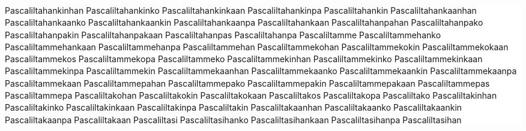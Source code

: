 Pascaliltahankinhan
Pascaliltahankinko
Pascaliltahankinkaan
Pascaliltahankinpa
Pascaliltahankin
Pascaliltahankaanhan
Pascaliltahankaanko
Pascaliltahankaankin
Pascaliltahankaanpa
Pascaliltahankaan
Pascaliltahanpahan
Pascaliltahanpako
Pascaliltahanpakin
Pascaliltahanpakaan
Pascaliltahanpas
Pascaliltahanpa
Pascaliltamme
Pascaliltammehanko
Pascaliltammehankaan
Pascaliltammehanpa
Pascaliltammehan
Pascaliltammekohan
Pascaliltammekokin
Pascaliltammekokaan
Pascaliltammekos
Pascaliltammekopa
Pascaliltammeko
Pascaliltammekinhan
Pascaliltammekinko
Pascaliltammekinkaan
Pascaliltammekinpa
Pascaliltammekin
Pascaliltammekaanhan
Pascaliltammekaanko
Pascaliltammekaankin
Pascaliltammekaanpa
Pascaliltammekaan
Pascaliltammepahan
Pascaliltammepako
Pascaliltammepakin
Pascaliltammepakaan
Pascaliltammepas
Pascaliltammepa
Pascaliltakohan
Pascaliltakokin
Pascaliltakokaan
Pascaliltakos
Pascaliltakopa
Pascaliltako
Pascaliltakinhan
Pascaliltakinko
Pascaliltakinkaan
Pascaliltakinpa
Pascaliltakin
Pascaliltakaanhan
Pascaliltakaanko
Pascaliltakaankin
Pascaliltakaanpa
Pascaliltakaan
Pascaliltasi
Pascaliltasihanko
Pascaliltasihankaan
Pascaliltasihanpa
Pascaliltasihan